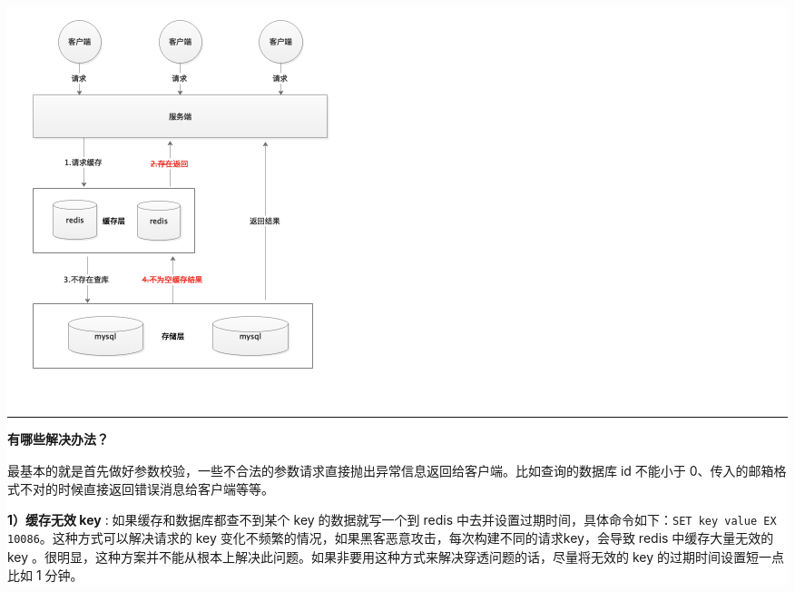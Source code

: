 <img src="../media/pictures/Redis.assets/%E7%BC%93%E5%AD%98%E7%A9%BF%E9%80%8F%E5%A4%84%E7%90%86%E6%B5%81%E7%A8%8B-redis.png" style="zoom:50%;" />

------

**有哪些解决办法？**

最基本的就是首先做好参数校验，一些不合法的参数请求直接抛出异常信息返回给客户端。比如查询的数据库 id 不能小于 0、传入的邮箱格式不对的时候直接返回错误消息给客户端等等。

**1）缓存无效 key** : 如果缓存和数据库都查不到某个 key 的数据就写一个到 redis 中去并设置过期时间，具体命令如下：`SET key value EX 10086`。这种方式可以解决请求的 key 变化不频繁的情况，如果黑客恶意攻击，每次构建不同的请求key，会导致 redis 中缓存大量无效的 key 。很明显，这种方案并不能从根本上解决此问题。如果非要用这种方式来解决穿透问题的话，尽量将无效的 key 的过期时间设置短一点比如 1 分钟。
